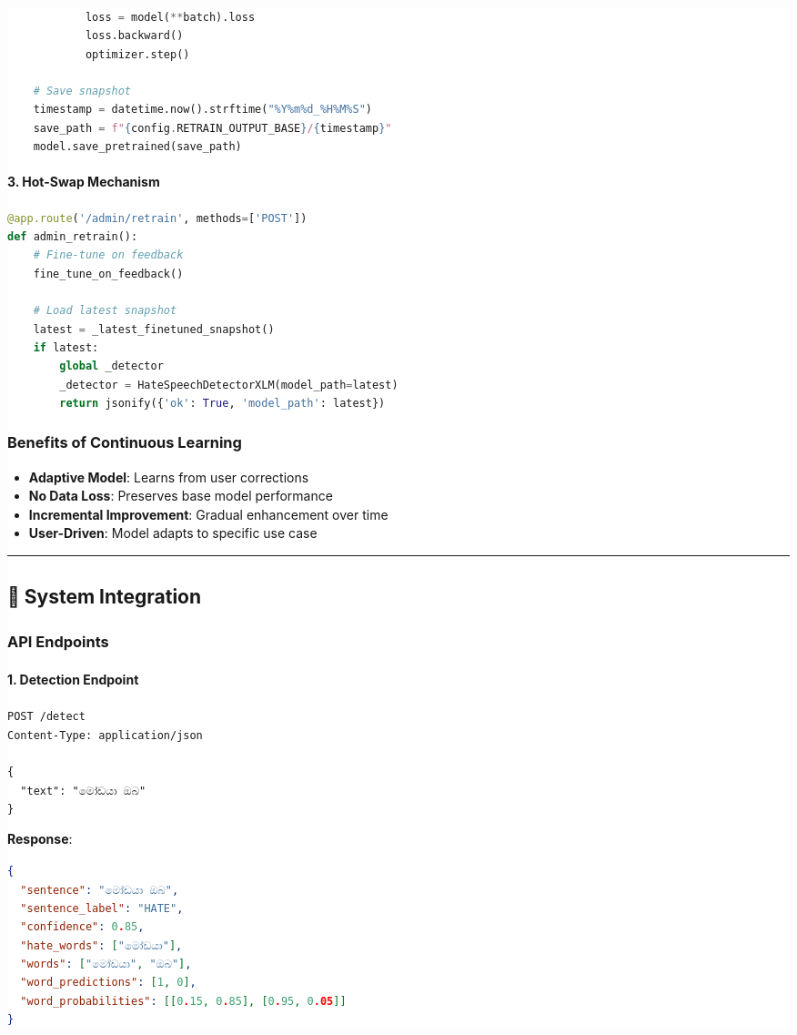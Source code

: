 ```python
            loss = model(**batch).loss
            loss.backward()
            optimizer.step()
    
    # Save snapshot
    timestamp = datetime.now().strftime("%Y%m%d_%H%M%S")
    save_path = f"{config.RETRAIN_OUTPUT_BASE}/{timestamp}"
    model.save_pretrained(save_path)
```

#### 3. **Hot-Swap Mechanism**
```python
@app.route('/admin/retrain', methods=['POST'])
def admin_retrain():
    # Fine-tune on feedback
    fine_tune_on_feedback()
    
    # Load latest snapshot
    latest = _latest_finetuned_snapshot()
    if latest:
        global _detector
        _detector = HateSpeechDetectorXLM(model_path=latest)
        return jsonify({'ok': True, 'model_path': latest})
```

### Benefits of Continuous Learning
- **Adaptive Model**: Learns from user corrections
- **No Data Loss**: Preserves base model performance
- **Incremental Improvement**: Gradual enhancement over time
- **User-Driven**: Model adapts to specific use case

---

## 🔗 System Integration

### API Endpoints

#### 1. **Detection Endpoint**
```http
POST /detect
Content-Type: application/json

{
  "text": "මෝඩයා ඔබ"
}
```

**Response**:
```json
{
  "sentence": "මෝඩයා ඔබ",
  "sentence_label": "HATE",
  "confidence": 0.85,
  "hate_words": ["මෝඩයා"],
  "words": ["මෝඩයා", "ඔබ"],
  "word_predictions": [1, 0],
  "word_probabilities": [[0.15, 0.85], [0.95, 0.05]]
}
```
